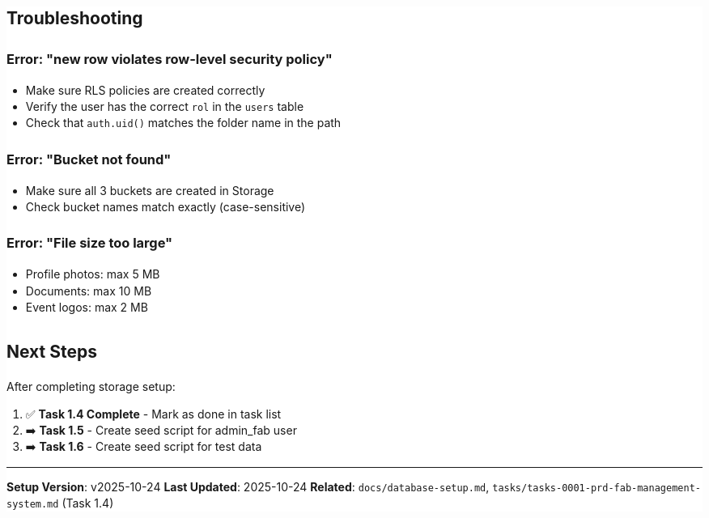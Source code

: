 ## Troubleshooting

### Error: "new row violates row-level security policy"
- Make sure RLS policies are created correctly
- Verify the user has the correct `rol` in the `users` table
- Check that `auth.uid()` matches the folder name in the path

### Error: "Bucket not found"
- Make sure all 3 buckets are created in Storage
- Check bucket names match exactly (case-sensitive)

### Error: "File size too large"
- Profile photos: max 5 MB
- Documents: max 10 MB
- Event logos: max 2 MB

## Next Steps

After completing storage setup:

1. ✅ **Task 1.4 Complete** - Mark as done in task list
2. ➡️ **Task 1.5** - Create seed script for admin_fab user
3. ➡️ **Task 1.6** - Create seed script for test data

---

**Setup Version**: v2025-10-24
**Last Updated**: 2025-10-24
**Related**: `docs/database-setup.md`, `tasks/tasks-0001-prd-fab-management-system.md` (Task 1.4)
